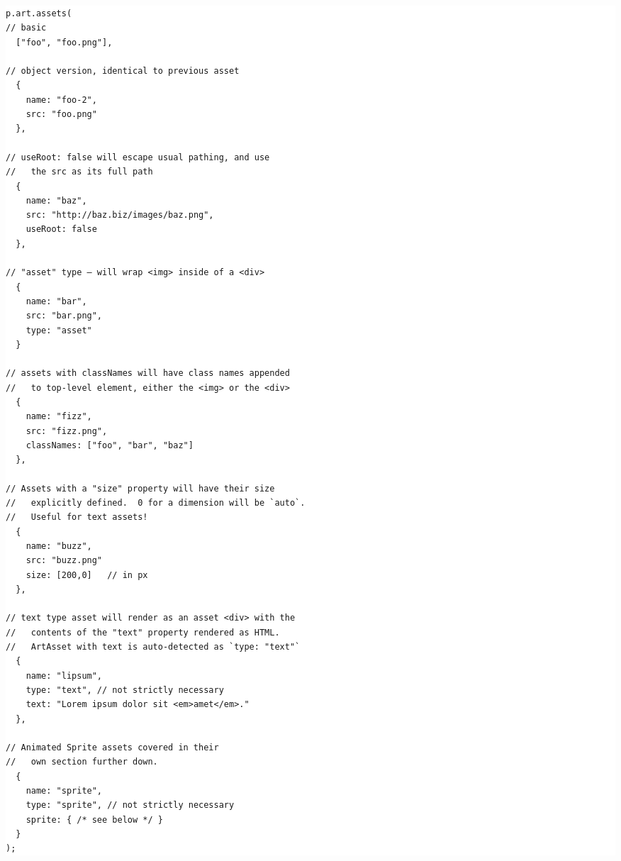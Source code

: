 ```
p.art.assets(
// basic
  ["foo", "foo.png"],

// object version, identical to previous asset
  {
    name: "foo-2",
    src: "foo.png"
  },

// useRoot: false will escape usual pathing, and use
//   the src as its full path
  {
    name: "baz",
    src: "http://baz.biz/images/baz.png",
    useRoot: false
  },

// "asset" type — will wrap <img> inside of a <div>
  {
    name: "bar",
    src: "bar.png",
    type: "asset"
  }

// assets with classNames will have class names appended
//   to top-level element, either the <img> or the <div>
  {
    name: "fizz",
    src: "fizz.png",
    classNames: ["foo", "bar", "baz"]
  },

// Assets with a "size" property will have their size
//   explicitly defined.  0 for a dimension will be `auto`.
//   Useful for text assets!
  {
    name: "buzz",
    src: "buzz.png"
    size: [200,0]   // in px
  },

// text type asset will render as an asset <div> with the
//   contents of the "text" property rendered as HTML.
//   ArtAsset with text is auto-detected as `type: "text"`
  {
    name: "lipsum",
    type: "text", // not strictly necessary
    text: "Lorem ipsum dolor sit <em>amet</em>."
  },

// Animated Sprite assets covered in their
//   own section further down.
  {
    name: "sprite",
    type: "sprite", // not strictly necessary
    sprite: { /* see below */ }
  }
);
```

